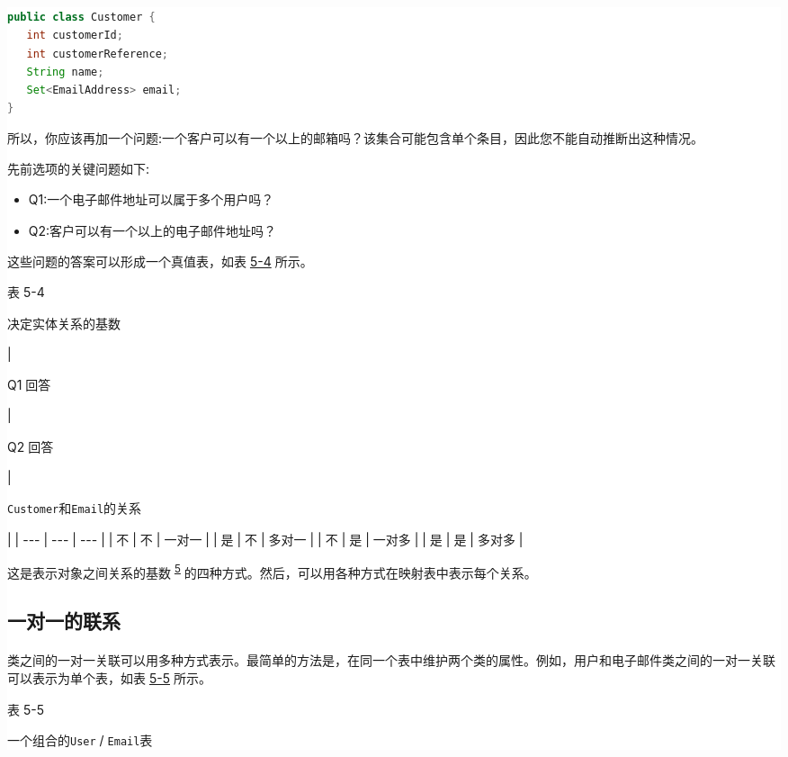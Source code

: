 ```java
public class Customer {
   int customerId;
   int customerReference;
   String name;
   Set<EmailAddress> email;
}

```

所以，你应该再加一个问题:一个客户可以有一个以上的邮箱吗？该集合可能包含单个条目，因此您不能自动推断出这种情况。

先前选项的关键问题如下:

*   Q1:一个电子邮件地址可以属于多个用户吗？

*   Q2:客户可以有一个以上的电子邮件地址吗？

这些问题的答案可以形成一个真值表，如表 [5-4](#Tab4) 所示。

表 5-4

决定实体关系的基数

<colgroup><col class="tcol1 align-left"> <col class="tcol2 align-left"> <col class="tcol3 align-left"></colgroup> 
| 

Q1 回答

 | 

Q2 回答

 | 

`Customer`和`Email`的关系

 |
| --- | --- | --- |
| 不 | 不 | 一对一 |
| 是 | 不 | 多对一 |
| 不 | 是 | 一对多 |
| 是 | 是 | 多对多 |

这是表示对象之间关系的基数 <sup>[5](#Fn5)</sup> 的四种方式。然后，可以用各种方式在映射表中表示每个关系。

## 一对一的联系

类之间的一对一关联可以用多种方式表示。最简单的方法是，在同一个表中维护两个类的属性。例如，用户和电子邮件类之间的一对一关联可以表示为单个表，如表 [5-5](#Tab5) 所示。

表 5-5

一个组合的`User` / `Email`表
